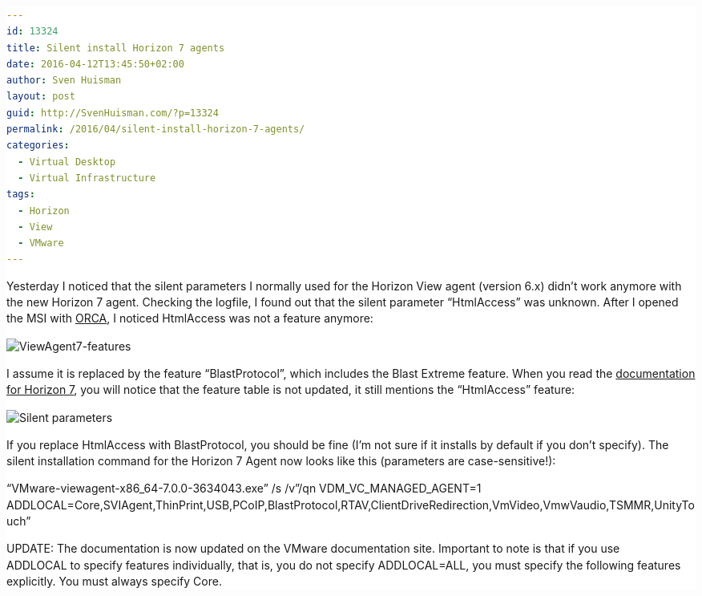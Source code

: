 ```yaml
---
id: 13324
title: Silent install Horizon 7 agents
date: 2016-04-12T13:45:50+02:00
author: Sven Huisman
layout: post
guid: http://SvenHuisman.com/?p=13324
permalink: /2016/04/silent-install-horizon-7-agents/
categories:
  - Virtual Desktop
  - Virtual Infrastructure
tags:
  - Horizon
  - View
  - VMware
---
```

Yesterday I noticed that the silent parameters I normally used for the Horizon View agent (version 6.x) didn&#8217;t work anymore with the new Horizon 7 agent. Checking the logfile, I found out that the silent parameter &#8220;HtmlAccess&#8221; was unknown. After I opened the MSI with <a href="https://msdn.microsoft.com/nl-nl/library/aa370557(v=vs.85).aspx" target="_blank">ORCA</a>, I noticed HtmlAccess was not a feature anymore:

<img class="aligncenter size-medium wp-image-13326" src="https://svenhuisman.com/wp-content/uploads/2016/04/ViewAgent7-features-337x350.png" alt="ViewAgent7-features" width="337" height="350" srcset="https://svenhuisman.com/wp-content/uploads/2016/04/ViewAgent7-features-337x350.png 337w, https://svenhuisman.com/wp-content/uploads/2016/04/ViewAgent7-features-650x675.png 650w, https://svenhuisman.com/wp-content/uploads/2016/04/ViewAgent7-features.png 741w" sizes="(max-width: 337px) 100vw, 337px" /> 

I assume it is replaced by the feature &#8220;BlastProtocol&#8221;, which includes the Blast Extreme feature. When you read the <a href="http://pubs.vmware.com/horizon-7-view/topic/com.vmware.horizon-view.desktops.doc/GUID-3096DA8B-034B-435B-877E-5D2B18672A95.html" target="_blank">documentation for Horizon 7</a>, you will notice that the feature table is not updated, it still mentions the &#8220;HtmlAccess&#8221; feature:

<img class="aligncenter size-medium wp-image-13327" src="https://svenhuisman.com/wp-content/uploads/2016/04/Screen-Shot-2016-04-12-at-13.21.50-350x151.png" alt="Silent parameters" width="350" height="151" srcset="https://svenhuisman.com/wp-content/uploads/2016/04/Screen-Shot-2016-04-12-at-13.21.50-350x151.png 350w, https://svenhuisman.com/wp-content/uploads/2016/04/Screen-Shot-2016-04-12-at-13.21.50-768x332.png 768w, https://svenhuisman.com/wp-content/uploads/2016/04/Screen-Shot-2016-04-12-at-13.21.50-1024x442.png 1024w, https://svenhuisman.com/wp-content/uploads/2016/04/Screen-Shot-2016-04-12-at-13.21.50-650x281.png 650w, https://svenhuisman.com/wp-content/uploads/2016/04/Screen-Shot-2016-04-12-at-13.21.50.png 1376w" sizes="(max-width: 350px) 100vw, 350px" /> 

If you replace HtmlAccess with BlastProtocol, you should be fine (I&#8217;m not sure if it installs by default if you don&#8217;t specify). The silent installation command for the Horizon 7 Agent now looks like this (parameters are case-sensitive!):

&#8220;VMware-viewagent-x86\_64-7.0.0-3634043.exe&#8221; /s /v&#8221;/qn VDM\_VC\_MANAGED\_AGENT=1 ADDLOCAL=Core,SVIAgent,ThinPrint,USB,PCoIP,BlastProtocol,RTAV,ClientDriveRedirection,VmVideo,VmwVaudio,TSMMR,UnityTouch&#8221;

UPDATE: The documentation is now updated on the VMware documentation site. Important to note is that if you use ADDLOCAL to specify features individually, that is, you do not specify ADD<span id="GUID-3096DA8B-034B-435B-877E-5D2B18672A95__option_D19E9FD0A2C443668A848485CBF02C2A" class="option">LOCAL=ALL</span>, you must specify the following features explicitly. You must always specify Co<span id="GUID-3096DA8B-034B-435B-877E-5D2B18672A95__option_913CD1341E534E628685B082DEFD7864" class="option">re</span>.

<div class="tablenoborder">
  <a name="GUID-3096DA8B-034B-435B-877E-5D2B18672A95__table_99C9A913484B48B8952CF5E3B2CB2BA1" shape="rect"></a></p> 
  